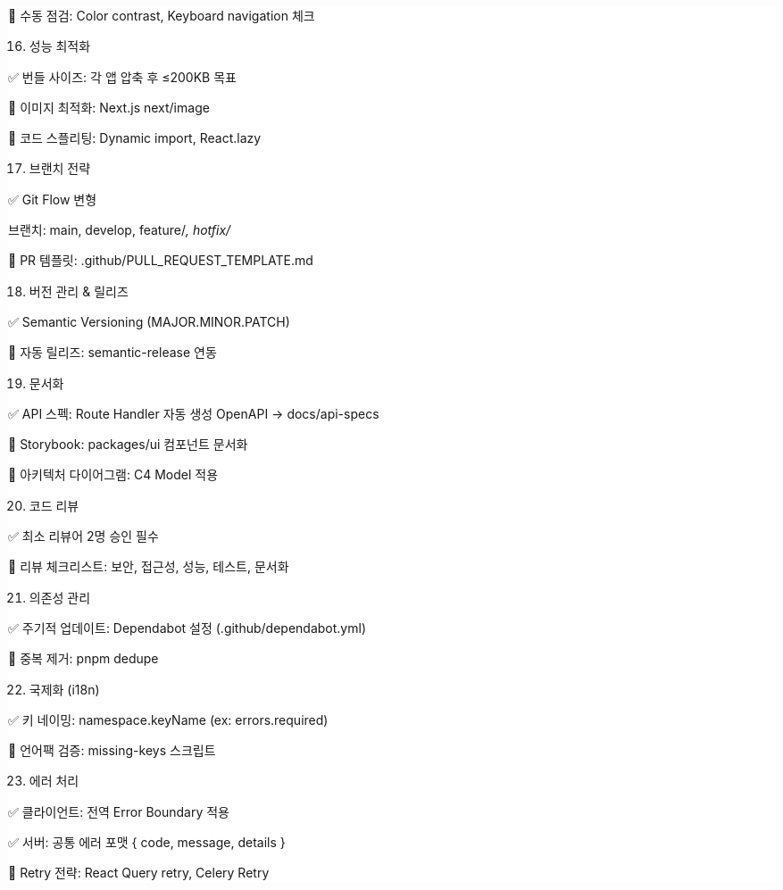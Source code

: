 🔶 수동 점검: Color contrast, Keyboard navigation 체크

16. 성능 최적화

✅ 번들 사이즈: 각 앱 압축 후 ≤200KB 목표

🔶 이미지 최적화: Next.js next/image

🔶 코드 스플리팅: Dynamic import, React.lazy

17. 브랜치 전략

✅ Git Flow 변형

브랜치: main, develop, feature/_, hotfix/_

🔶 PR 템플릿: .github/PULL_REQUEST_TEMPLATE.md

18. 버전 관리 & 릴리즈

✅ Semantic Versioning (MAJOR.MINOR.PATCH)

🔶 자동 릴리즈: semantic-release 연동

19. 문서화

✅ API 스펙: Route Handler 자동 생성 OpenAPI → docs/api-specs

🔶 Storybook: packages/ui 컴포넌트 문서화

🔶 아키텍처 다이어그램: C4 Model 적용

20. 코드 리뷰

✅ 최소 리뷰어 2명 승인 필수

🔶 리뷰 체크리스트: 보안, 접근성, 성능, 테스트, 문서화

21. 의존성 관리

✅ 주기적 업데이트: Dependabot 설정 (.github/dependabot.yml)

🔶 중복 제거: pnpm dedupe

22. 국제화 (i18n)

✅ 키 네이밍: namespace.keyName (ex: errors.required)

🔶 언어팩 검증: missing-keys 스크립트

23. 에러 처리

✅ 클라이언트: 전역 Error Boundary 적용

✅ 서버: 공통 에러 포맷 { code, message, details }

🔶 Retry 전략: React Query retry, Celery Retry
